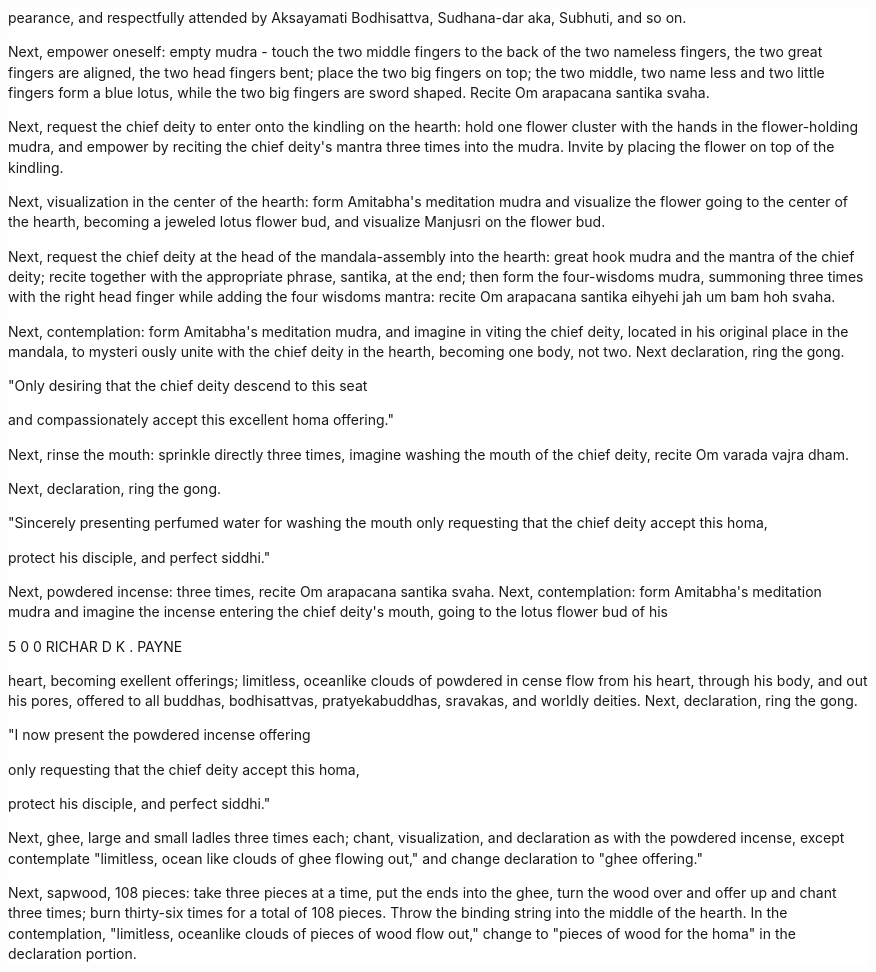 pearance, and respectfully attended by Aksayamati Bodhisattva, Sudhana-dar aka, Subhuti, and so on.  

Next, empower oneself: empty mudra - touch the two middle fingers to the  back of the two nameless fingers, the two great fingers are aligned, the two  head fingers bent; place the two big fingers on top; the two middle, two name less and two little fingers form a blue lotus, while the two big fingers are sword  shaped. Recite Om arapacana santika svaha.  

Next, request the chief deity to enter onto the kindling on the hearth: hold  one flower cluster with the hands in the flower-holding mudra, and empower  by reciting the chief deity's mantra three times into the mudra. Invite by placing  the flower on top of the kindling.  

Next, visualization in the center of the hearth: form Amitabha's meditation  mudra and visualize the flower going to the center of the hearth, becoming a  jeweled lotus flower bud, and visualize Manjusri on the flower bud.  

Next, request the chief deity at the head of the mandala-assembly into the  hearth: great hook mudra and the mantra of the chief deity; recite together  with the appropriate phrase, santika, at the end; then form the four-wisdoms  mudra, summoning three times with the right head finger while adding the  four wisdoms mantra: recite Om arapacana santika eihyehi jah um bam hoh  svaha.  

Next, contemplation: form Amitabha's meditation mudra, and imagine in viting the chief deity, located in his original place in the mandala, to mysteri ously unite with the chief deity in the hearth, becoming one body, not two.  Next declaration, ring the gong.  

"Only desiring that the chief deity descend to this seat  

and compassionately accept this excellent homa offering."  

Next, rinse the mouth: sprinkle directly three times, imagine washing the  mouth of the chief deity, recite Om varada vajra dham.  

Next, declaration, ring the gong.  

"Sincerely presenting perfumed water for washing the mouth  only requesting that the chief deity accept this homa,  

protect his disciple, and perfect siddhi."  

Next, powdered incense: three times, recite Om arapacana santika svaha.  Next, contemplation: form Amitabha's meditation mudra and imagine the  incense entering the chief deity's mouth, going to the lotus flower bud of his 

5 0 0 RICHAR D K . PAYNE  

heart, becoming exellent offerings; limitless, oceanlike clouds of powdered in cense flow from his heart, through his body, and out his pores, offered to all  buddhas, bodhisattvas, pratyekabuddhas, sravakas, and worldly deities.  Next, declaration, ring the gong.  

"I now present the powdered incense offering  

only requesting that the chief deity accept this homa,  

protect his disciple, and perfect siddhi."  

Next, ghee, large and small ladles three times each; chant, visualization, and  declaration as with the powdered incense, except contemplate "limitless, ocean like clouds of ghee flowing out," and change declaration to "ghee offering."  

Next, sapwood, 108 pieces: take three pieces at a time, put the ends into the  ghee, turn the wood over and offer up and chant three times; burn thirty-six  times for a total of 108 pieces. Throw the binding string into the middle of the  hearth. In the contemplation, "limitless, oceanlike clouds of pieces of wood  flow out," change to "pieces of wood for the homa" in the declaration portion.  
